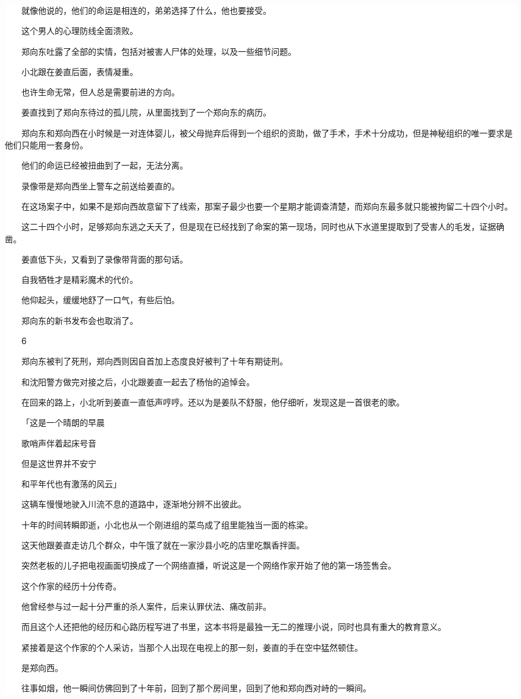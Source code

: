 &emsp;&emsp;就像他说的，他们的命运是相连的，弟弟选择了什么，他也要接受。  
  
&emsp;&emsp;这个男人的心理防线全面溃败。  
  
&emsp;&emsp;郑向东吐露了全部的实情，包括对被害人尸体的处理，以及一些细节问题。  
  
&emsp;&emsp;小北跟在姜直后面，表情凝重。  
  
&emsp;&emsp;也许生命无常，但人总是需要前进的方向。  
  
&emsp;&emsp;姜直找到了郑向东待过的孤儿院，从里面找到了一个郑向东的病历。  
  
&emsp;&emsp;郑向东和郑向西在小时候是一对连体婴儿，被父母抛弃后得到一个组织的资助，做了手术，手术十分成功，但是神秘组织的唯一要求是他们只能用一套身份。  
  
&emsp;&emsp;他们的命运已经被扭曲到了一起，无法分离。  
  
&emsp;&emsp;录像带是郑向西坐上警车之前送给姜直的。  
  
&emsp;&emsp;在这场案子中，如果不是郑向西故意留下了线索，那案子最少也要一个星期才能调查清楚，而郑向东最多就只能被拘留二十四个小时。  
  
&emsp;&emsp;这二十四个小时，足够郑向东逃之夭夭了，但是现在已经找到了命案的第一现场，同时也从下水道里提取到了受害人的毛发，证据确凿。  
  
&emsp;&emsp;姜直低下头，又看到了录像带背面的那句话。  
  
&emsp;&emsp;自我牺牲才是精彩魔术的代价。  
  
&emsp;&emsp;他仰起头，缓缓地舒了一口气，有些后怕。  
  
&emsp;&emsp;郑向东的新书发布会也取消了。  
  
&emsp;&emsp;6  
  
&emsp;&emsp;郑向东被判了死刑，郑向西则因自首加上态度良好被判了十年有期徒刑。  
  
&emsp;&emsp;和沈阳警方做完对接之后，小北跟姜直一起去了杨怡的追悼会。  
  
&emsp;&emsp;在回来的路上，小北听到姜直一直低声哼哼。还以为是姜队不舒服，他仔细听，发现这是一首很老的歌。  
  
&emsp;&emsp;「这是一个晴朗的早晨  
  
&emsp;&emsp;歌哨声伴着起床号音  
  
&emsp;&emsp;但是这世界并不安宁  
  
&emsp;&emsp;和平年代也有激荡的风云」  
  
&emsp;&emsp;这辆车慢慢地驶入川流不息的道路中，逐渐地分辨不出彼此。  
  
&emsp;&emsp;十年的时间转瞬即逝，小北也从一个刚进组的菜鸟成了组里能独当一面的栋梁。  
  
&emsp;&emsp;这天他跟姜直走访几个群众，中午饿了就在一家沙县小吃的店里吃飘香拌面。  
  
&emsp;&emsp;突然老板的儿子把电视画面切换成了一个网络直播，听说这是一个网络作家开始了他的第一场签售会。  
  
&emsp;&emsp;这个作家的经历十分传奇。  
  
&emsp;&emsp;他曾经参与过一起十分严重的杀人案件，后来认罪伏法、痛改前非。  
  
&emsp;&emsp;而且这个人还把他的经历和心路历程写进了书里，这本书将是最独一无二的推理小说，同时也具有重大的教育意义。  
  
&emsp;&emsp;紧接着是这个作家的个人采访，当那个人出现在电视上的那一刻，姜直的手在空中猛然顿住。  
  
&emsp;&emsp;是郑向西。  
  
&emsp;&emsp;往事如烟，他一瞬间仿佛回到了十年前，回到了那个房间里，回到了他和郑向西对峙的一瞬间。  
  